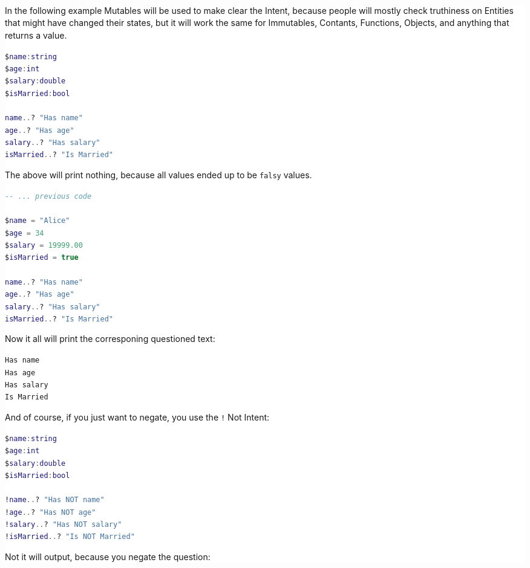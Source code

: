 In the following example Mutables will be used to make clear the Intent, because people will mostly check truthiness on Entities that might have changed their states, but it will work the same for Immutables, Contants, Functions, Objects, and anything that returns a value.

```lua
$name:string
$age:int
$salary:double
$isMarried:bool

name..? "Has name"
age..? "Has age"
salary..? "Has salary"
isMarried..? "Is Married"
```

The above will print nothing, because all values ended up to be `falsy` values.

```lua
-- ... previous code

$name = "Alice"
$age = 34
$salary = 19999.00
$isMarried = true

name..? "Has name"
age..? "Has age"
salary..? "Has salary"
isMarried..? "Is Married"
```

Now it all will print the corresponing questioned text:

```text
Has name
Has age
Has salary
Is Married
```

And of course, if you just want to negate, you use the `!` Not Intent:

```lua
$name:string
$age:int
$salary:double
$isMarried:bool

!name..? "Has NOT name"
!age..? "Has NOT age"
!salary..? "Has NOT salary"
!isMarried..? "Is NOT Married"
```

Not it will output, because you negate the question:
